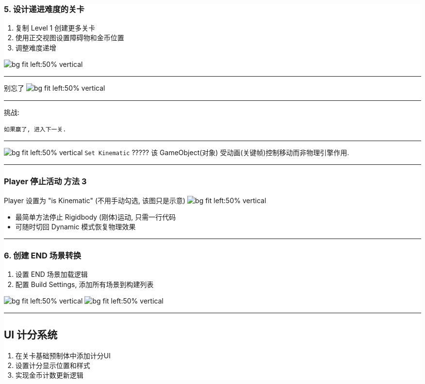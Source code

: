 
### 5. 设计递进难度的关卡
1. 复制 Level 1 创建更多关卡
2. 使用正交视图设置障碍物和金币位置
4. 调整难度递增

![bg fit left:50% vertical](https://i.imgur.com/UuiHkxp.webp)


---
别忘了
![bg fit left:50% vertical](https://i.imgur.com/bEL4nsj.webp)

---

挑战: 

```
如果赢了, 进入下一关.

```

---

![bg fit left:50% vertical](https://i.imgur.com/kPlMTc6.webp)
`Set Kinematic` ?????
该 GameObject(对象) 受动画(关键帧)控制移动而非物理引擎作用.

---


### Player 停止活动  方法 3 
Player 设置为 "is Kinematic" 
(不用手动勾选, 该图只是示意)
![bg fit left:50% vertical](https://i.imgur.com/OfMpesK.webp)

- 最简单方法停止 Rigidbody (刚体)运动, 只需一行代码
- 可随时切回 Dynamic 模式恢复物理效果

---


### 6. 创建 END 场景转换
1. 设置 END 场景加载逻辑
1. 配置 Build Settings, 添加所有场景到构建列表

![bg fit left:50% vertical](https://i.imgur.com/RsuJAvr.webp)
![bg fit left:50% vertical](https://i.imgur.com/l8jaLLY.webp)


---


## UI 计分系统
1. 在关卡基础预制体中添加计分UI
2. 设置计分显示位置和样式
3. 实现金币计数更新逻辑
